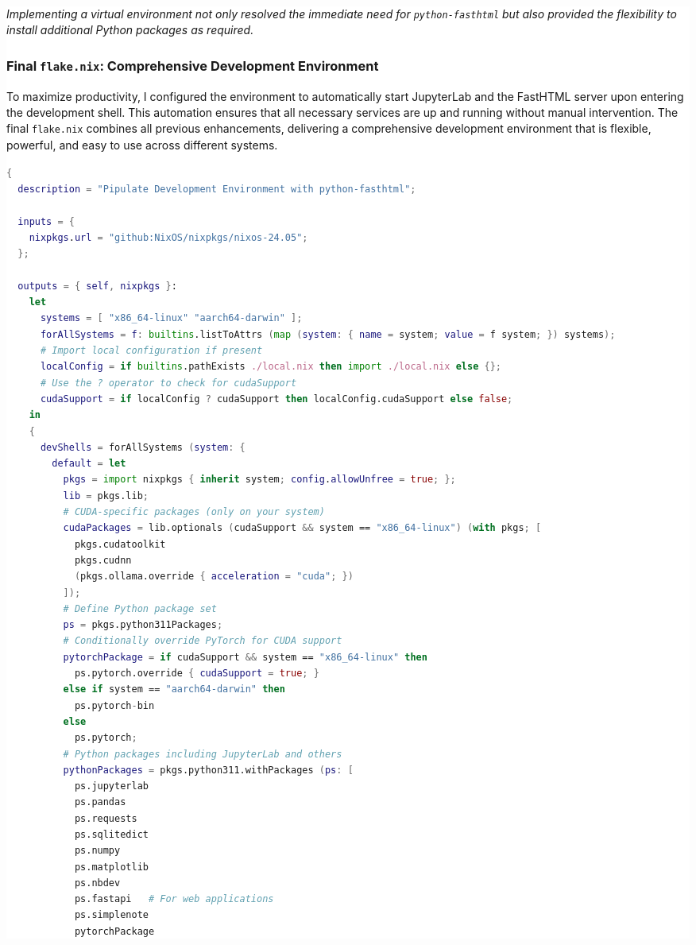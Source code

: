 ```nix
```

*Implementing a virtual environment not only resolved the immediate need for `python-fasthtml` but also provided the flexibility to install additional Python packages as required.*

### Final `flake.nix`: Comprehensive Development Environment

To maximize productivity, I configured the environment to automatically start JupyterLab and the FastHTML server upon entering the development shell. This automation ensures that all necessary services are up and running without manual intervention. The final `flake.nix` combines all previous enhancements, delivering a comprehensive development environment that is flexible, powerful, and easy to use across different systems.

```nix
{
  description = "Pipulate Development Environment with python-fasthtml";

  inputs = {
    nixpkgs.url = "github:NixOS/nixpkgs/nixos-24.05";
  };

  outputs = { self, nixpkgs }:
    let
      systems = [ "x86_64-linux" "aarch64-darwin" ];
      forAllSystems = f: builtins.listToAttrs (map (system: { name = system; value = f system; }) systems);
      # Import local configuration if present
      localConfig = if builtins.pathExists ./local.nix then import ./local.nix else {};
      # Use the ? operator to check for cudaSupport
      cudaSupport = if localConfig ? cudaSupport then localConfig.cudaSupport else false;
    in
    {
      devShells = forAllSystems (system: {
        default = let
          pkgs = import nixpkgs { inherit system; config.allowUnfree = true; };
          lib = pkgs.lib;
          # CUDA-specific packages (only on your system)
          cudaPackages = lib.optionals (cudaSupport && system == "x86_64-linux") (with pkgs; [
            pkgs.cudatoolkit
            pkgs.cudnn
            (pkgs.ollama.override { acceleration = "cuda"; })
          ]);
          # Define Python package set
          ps = pkgs.python311Packages;
          # Conditionally override PyTorch for CUDA support
          pytorchPackage = if cudaSupport && system == "x86_64-linux" then
            ps.pytorch.override { cudaSupport = true; }
          else if system == "aarch64-darwin" then
            ps.pytorch-bin
          else
            ps.pytorch;
          # Python packages including JupyterLab and others
          pythonPackages = pkgs.python311.withPackages (ps: [
            ps.jupyterlab
            ps.pandas
            ps.requests
            ps.sqlitedict
            ps.numpy
            ps.matplotlib
            ps.nbdev
            ps.fastapi   # For web applications
            ps.simplenote
            pytorchPackage
```